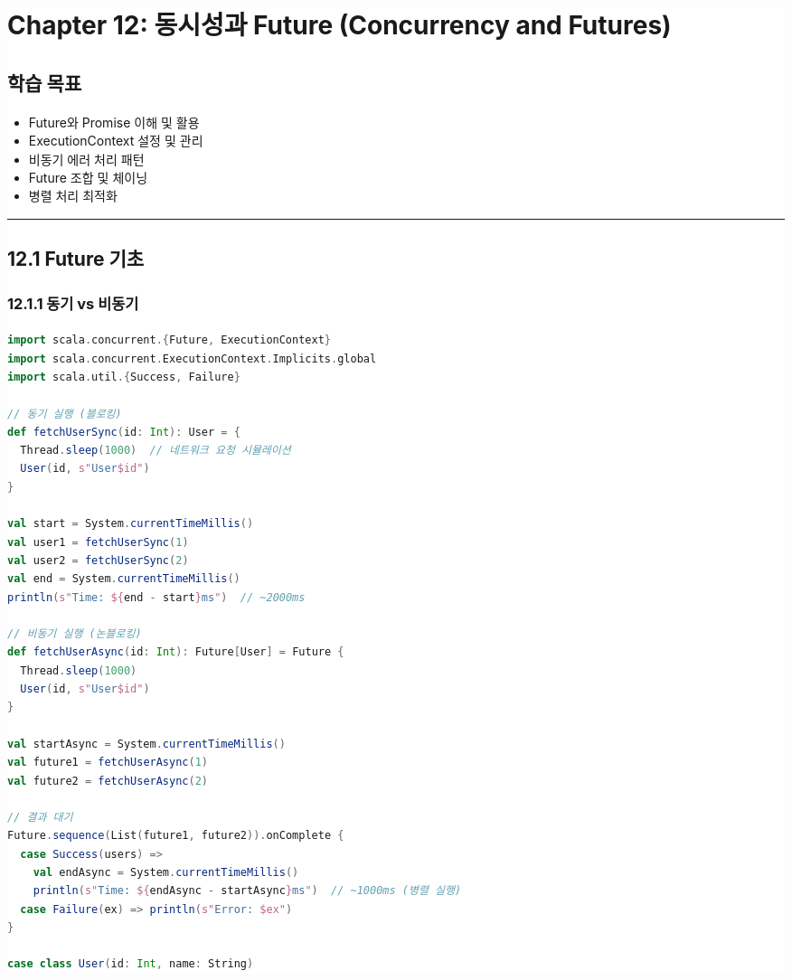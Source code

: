 # Chapter 12: 동시성과 Future (Concurrency and Futures)

## 학습 목표
- Future와 Promise 이해 및 활용
- ExecutionContext 설정 및 관리
- 비동기 에러 처리 패턴
- Future 조합 및 체이닝
- 병렬 처리 최적화

---

## 12.1 Future 기초

### 12.1.1 동기 vs 비동기

```scala
import scala.concurrent.{Future, ExecutionContext}
import scala.concurrent.ExecutionContext.Implicits.global
import scala.util.{Success, Failure}

// 동기 실행 (블로킹)
def fetchUserSync(id: Int): User = {
  Thread.sleep(1000)  // 네트워크 요청 시뮬레이션
  User(id, s"User$id")
}

val start = System.currentTimeMillis()
val user1 = fetchUserSync(1)
val user2 = fetchUserSync(2)
val end = System.currentTimeMillis()
println(s"Time: ${end - start}ms")  // ~2000ms

// 비동기 실행 (논블로킹)
def fetchUserAsync(id: Int): Future[User] = Future {
  Thread.sleep(1000)
  User(id, s"User$id")
}

val startAsync = System.currentTimeMillis()
val future1 = fetchUserAsync(1)
val future2 = fetchUserAsync(2)

// 결과 대기
Future.sequence(List(future1, future2)).onComplete {
  case Success(users) =>
    val endAsync = System.currentTimeMillis()
    println(s"Time: ${endAsync - startAsync}ms")  // ~1000ms (병렬 실행)
  case Failure(ex) => println(s"Error: $ex")
}

case class User(id: Int, name: String)
```
